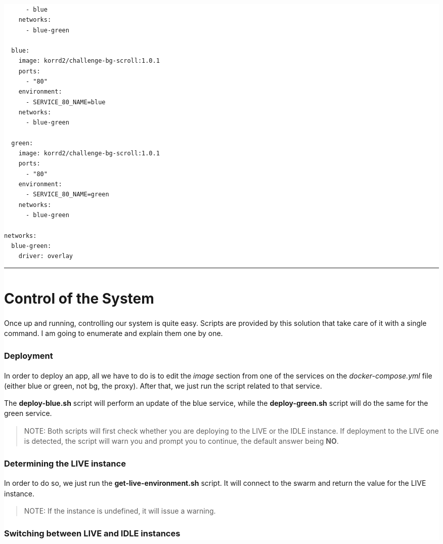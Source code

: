           - blue
        networks:
          - blue-green

      blue:
        image: korrd2/challenge-bg-scroll:1.0.1
        ports:
          - "80"
        environment:
          - SERVICE_80_NAME=blue
        networks:
          - blue-green

      green:
        image: korrd2/challenge-bg-scroll:1.0.1
        ports:
          - "80"
        environment:
          - SERVICE_80_NAME=green
        networks:
          - blue-green

    networks:
      blue-green:
        driver: overlay
    
----------

# Control of the System

Once up and running, controlling our system is quite easy. Scripts are provided by this solution that take care of it with a single command. I am going to enumerate and explain them one by one.

### Deployment

In order to deploy an app, all we have to do is to edit the _image_ section from one of the services on the _docker-compose.yml_ file (either blue or green, not bg, the proxy). After that, we just run the script related to that service. 

The **deploy-blue.sh** script will perform an update of the blue service, while the **deploy-green.sh** script will do the same for the green service.

>NOTE: Both scripts will first check whether you are deploying to the LIVE or the IDLE instance. If deployment to the LIVE one is detected, the script will warn you and prompt you to continue, the default answer being **NO**. 

### Determining the LIVE instance

In order to do so, we just run the **get-live-environment.sh** script. It will connect to the swarm and return the value for the LIVE instance. 

>NOTE: If the instance is undefined, it will issue a warning.

### Switching between LIVE and IDLE instances
